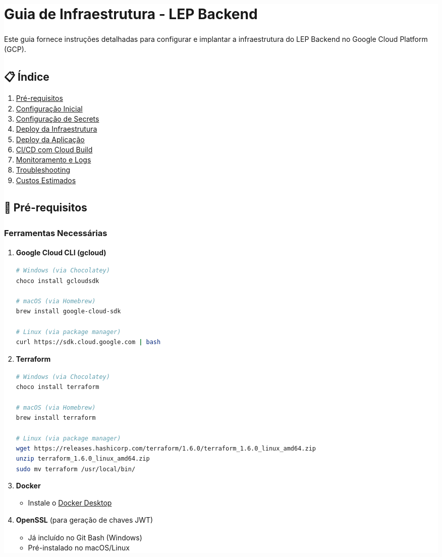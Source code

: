 # Guia de Infraestrutura - LEP Backend

Este guia fornece instruções detalhadas para configurar e implantar a infraestrutura do LEP Backend no Google Cloud Platform (GCP).

## 📋 Índice

1. [Pré-requisitos](#pré-requisitos)
2. [Configuração Inicial](#configuração-inicial)
3. [Configuração de Secrets](#configuração-de-secrets)
4. [Deploy da Infraestrutura](#deploy-da-infraestrutura)
5. [Deploy da Aplicação](#deploy-da-aplicação)
6. [CI/CD com Cloud Build](#cicd-com-cloud-build)
7. [Monitoramento e Logs](#monitoramento-e-logs)
8. [Troubleshooting](#troubleshooting)
9. [Custos Estimados](#custos-estimados)

## 🔧 Pré-requisitos

### Ferramentas Necessárias

1. **Google Cloud CLI (gcloud)**
   ```bash
   # Windows (via Chocolatey)
   choco install gcloudsdk

   # macOS (via Homebrew)
   brew install google-cloud-sdk

   # Linux (via package manager)
   curl https://sdk.cloud.google.com | bash
   ```

2. **Terraform**
   ```bash
   # Windows (via Chocolatey)
   choco install terraform

   # macOS (via Homebrew)
   brew install terraform

   # Linux (via package manager)
   wget https://releases.hashicorp.com/terraform/1.6.0/terraform_1.6.0_linux_amd64.zip
   unzip terraform_1.6.0_linux_amd64.zip
   sudo mv terraform /usr/local/bin/
   ```

3. **Docker**
   - Instale o [Docker Desktop](https://www.docker.com/products/docker-desktop/)

4. **OpenSSL** (para geração de chaves JWT)
   - Já incluído no Git Bash (Windows)
   - Pré-instalado no macOS/Linux

